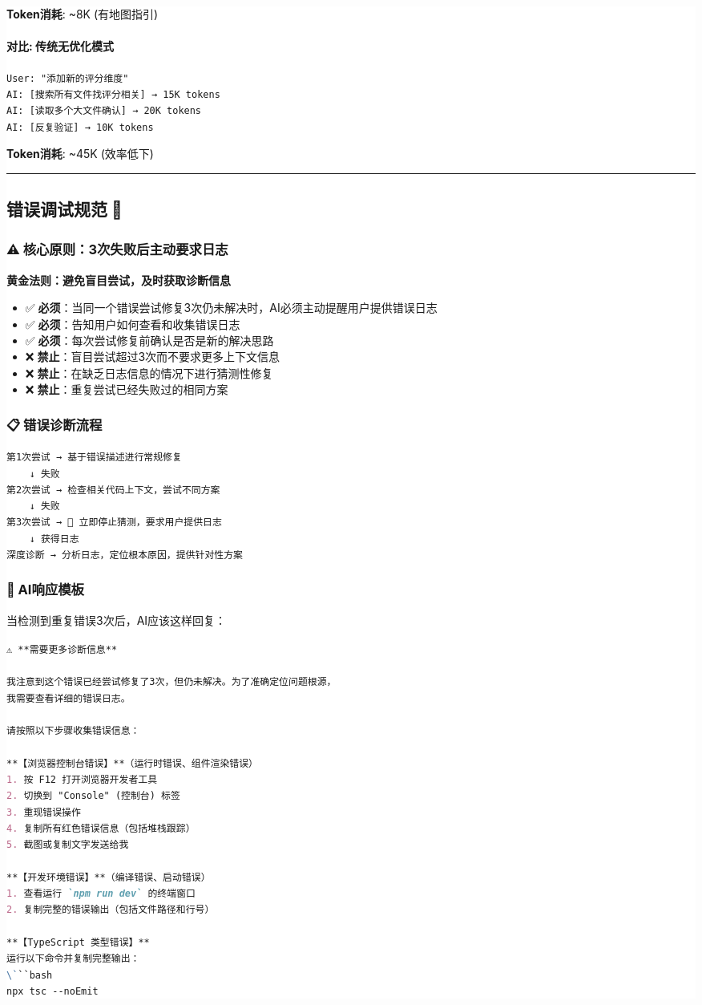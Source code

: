 **Token消耗**: ~8K (有地图指引)

#### 对比: 传统无优化模式

```
User: "添加新的评分维度"
AI: [搜索所有文件找评分相关] → 15K tokens
AI: [读取多个大文件确认] → 20K tokens
AI: [反复验证] → 10K tokens
```

**Token消耗**: ~45K (效率低下)

---

## 错误调试规范 🐛

### ⚠️ 核心原则：3次失败后主动要求日志

**黄金法则：避免盲目尝试，及时获取诊断信息**

- ✅ **必须**：当同一个错误尝试修复3次仍未解决时，AI必须主动提醒用户提供错误日志
- ✅ **必须**：告知用户如何查看和收集错误日志
- ✅ **必须**：每次尝试修复前确认是否是新的解决思路
- ❌ **禁止**：盲目尝试超过3次而不要求更多上下文信息
- ❌ **禁止**：在缺乏日志信息的情况下进行猜测性修复
- ❌ **禁止**：重复尝试已经失败过的相同方案

### 📋 错误诊断流程

```
第1次尝试 → 基于错误描述进行常规修复
    ↓ 失败
第2次尝试 → 检查相关代码上下文，尝试不同方案
    ↓ 失败
第3次尝试 → 🚨 立即停止猜测，要求用户提供日志
    ↓ 获得日志
深度诊断 → 分析日志，定位根本原因，提供针对性方案
```

### 📝 AI响应模板

当检测到重复错误3次后，AI应该这样回复：

```markdown
⚠️ **需要更多诊断信息**

我注意到这个错误已经尝试修复了3次，但仍未解决。为了准确定位问题根源，
我需要查看详细的错误日志。

请按照以下步骤收集错误信息：

**【浏览器控制台错误】**（运行时错误、组件渲染错误）
1. 按 F12 打开浏览器开发者工具
2. 切换到 "Console" (控制台) 标签
3. 重现错误操作
4. 复制所有红色错误信息（包括堆栈跟踪）
5. 截图或复制文字发送给我

**【开发环境错误】**（编译错误、启动错误）
1. 查看运行 `npm run dev` 的终端窗口
2. 复制完整的错误输出（包括文件路径和行号）

**【TypeScript 类型错误】**
运行以下命令并复制完整输出：
\```bash
npx tsc --noEmit
```